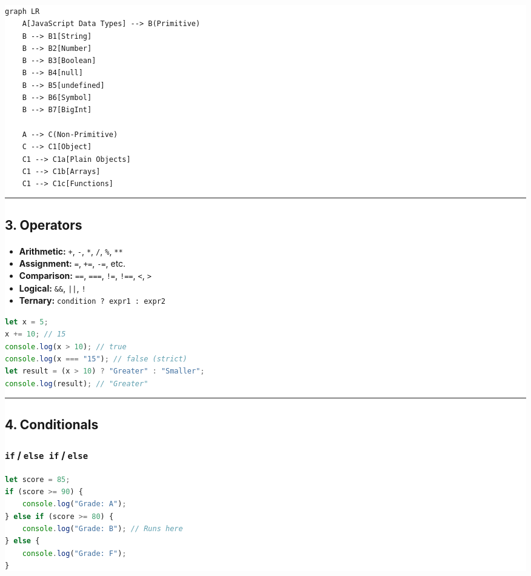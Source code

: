 ```mermaid
graph LR
    A[JavaScript Data Types] --> B(Primitive)
    B --> B1[String]
    B --> B2[Number]
    B --> B3[Boolean]
    B --> B4[null]
    B --> B5[undefined]
    B --> B6[Symbol]
    B --> B7[BigInt]

    A --> C(Non-Primitive)
    C --> C1[Object]
    C1 --> C1a[Plain Objects]
    C1 --> C1b[Arrays]
    C1 --> C1c[Functions]
```

---

## 3. Operators

* **Arithmetic:** `+`, `-`, `*`, `/`, `%`, `**`
* **Assignment:** `=`, `+=`, `-=`, etc.
* **Comparison:** `==`, `===`, `!=`, `!==`, `<`, `>`
* **Logical:** `&&`, `||`, `!`
* **Ternary:** `condition ? expr1 : expr2`

```javascript
let x = 5;
x += 10; // 15
console.log(x > 10); // true
console.log(x === "15"); // false (strict)
let result = (x > 10) ? "Greater" : "Smaller";
console.log(result); // "Greater"
```



---

## 4. Conditionals

### `if` / `else if` / `else`

```javascript
let score = 85;
if (score >= 90) {
    console.log("Grade: A");
} else if (score >= 80) {
    console.log("Grade: B"); // Runs here
} else {
    console.log("Grade: F");
}
```
